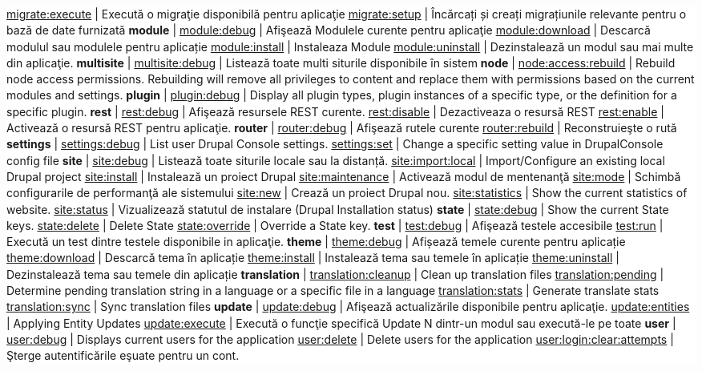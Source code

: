 [migrate:execute](migrate-execute.md) | Execută o migraţie disponibilă pentru aplicaţie
[migrate:setup](migrate-setup.md) | Încărcați și creați migrațiunile relevante pentru o bază de date furnizată
**module**  |
[module:debug](module-debug.md) | Afişează Modulele curente pentru aplicaţie
[module:download](module-download.md) | Descarcă modulul sau modulele pentru aplicație
[module:install](module-install.md) | Instaleaza Module
[module:uninstall](module-uninstall.md) | Dezinstalează un modul sau mai multe din aplicaţie.
**multisite**  |
[multisite:debug](multisite-debug.md) | Listează toate multi siturile disponibile în sistem
**node**  |
[node:access:rebuild](node-access-rebuild.md) | Rebuild node access permissions. Rebuilding will remove all privileges to content and replace them with permissions based on the current modules and settings.
**plugin**  |
[plugin:debug](plugin-debug.md) | Display all plugin types, plugin instances of a specific type, or the definition for a specific plugin.
**rest**  |
[rest:debug](rest-debug.md) | Afişează resursele REST curente.
[rest:disable](rest-disable.md) | Dezactiveaza o resursă REST
[rest:enable](rest-enable.md) | Activează o resursă REST pentru aplicaţie.
**router**  |
[router:debug](router-debug.md) | Afişează rutele curente
[router:rebuild](router-rebuild.md) | Reconstruieşte o rută
**settings**  |
[settings:debug](settings-debug.md) | List user Drupal Console settings.
[settings:set](settings-set.md) | Change a specific setting value in DrupalConsole config file
**site**  |
[site:debug](site-debug.md) | Listează toate siturile locale sau la distanță.
[site:import:local](site-import-local.md) | Import/Configure an existing local Drupal project
[site:install](site-install.md) | Instalează un proiect Drupal
[site:maintenance](site-maintenance.md) | Activează modul de mentenanţă
[site:mode](site-mode.md) | Schimbă configurarile de performanţă ale sistemului
[site:new](site-new.md) | Crează un proiect Drupal nou.
[site:statistics](site-statistics.md) | Show the current statistics of website.
[site:status](site-status.md) | Vizualizează statutul de instalare (Drupal Installation status)
**state**  |
[state:debug](state-debug.md) | Show the current State keys.
[state:delete](state-delete.md) | Delete State
[state:override](state-override.md) | Override a State key.
**test**  |
[test:debug](test-debug.md) | Afişează testele accesibile
[test:run](test-run.md) | Execută un test dintre testele disponibile in aplicaţie.
**theme**  |
[theme:debug](theme-debug.md) | Afișează temele curente pentru aplicație
[theme:download](theme-download.md) | Descarcă tema în aplicație
[theme:install](theme-install.md) | Instalează tema sau temele în aplicație
[theme:uninstall](theme-uninstall.md) | Dezinstalează tema sau temele din aplicație
**translation**  |
[translation:cleanup](translation-cleanup.md) | Clean up translation files
[translation:pending](translation-pending.md) | Determine pending translation string in a language or a specific file in a language
[translation:stats](translation-stats.md) | Generate translate stats
[translation:sync](translation-sync.md) | Sync translation files
**update**  |
[update:debug](update-debug.md) | Afişează actualizările disponibile pentru aplicaţie.
[update:entities](update-entities.md) | Applying Entity Updates
[update:execute](update-execute.md) | Execută o funcţie specifică Update N dintr-un modul sau execută-le pe toate
**user**  |
[user:debug](user-debug.md) | Displays current users for the application
[user:delete](user-delete.md) | Delete users for the application
[user:login:clear:attempts](user-login-clear-attempts.md) | Şterge autentificările eşuate pentru un cont.